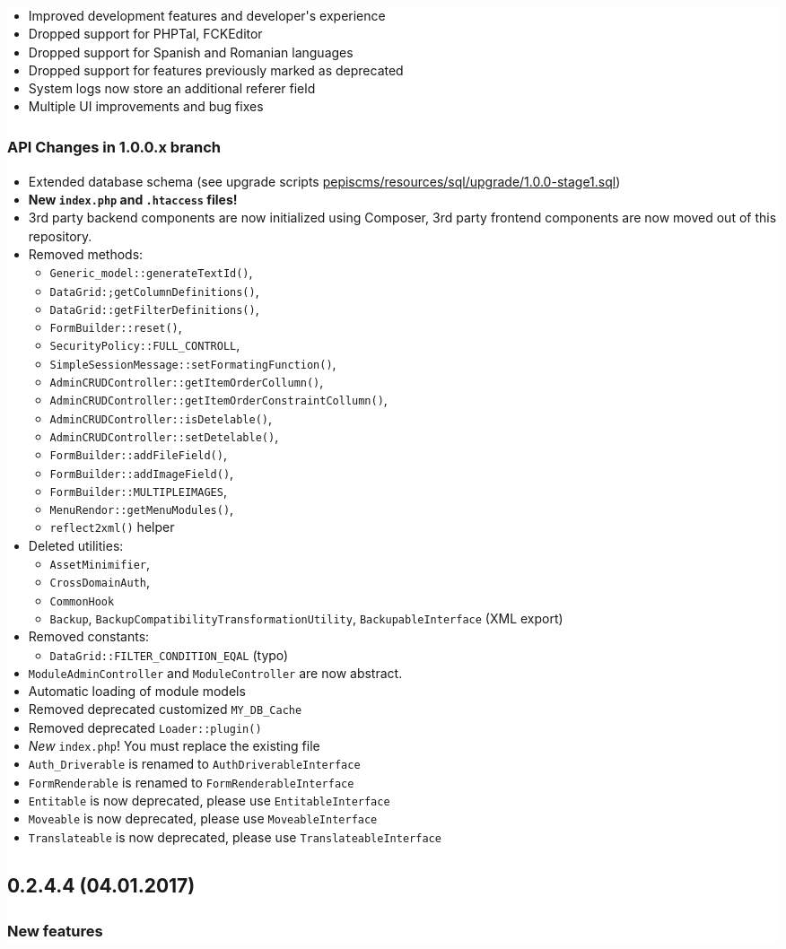  * Improved development features and developer's experience
 * Dropped support for PHPTal, FCKEditor
 * Dropped support for Spanish and Romanian languages
 * Dropped support for features previously marked as deprecated
 * System logs now store an additional referer field
 * Multiple UI improvements and bug fixes

### API Changes in 1.0.0.x branch

 * Extended database schema (see upgrade scripts [pepiscms/resources/sql/upgrade/1.0.0-stage1.sql](pepiscms/resources/sql/upgrade/1.0.0-stage1.sql))
 * **New `index.php` and `.htaccess` files!**
 * 3rd party backend components are now initialized using Composer, 3rd party frontend components are now moved out of this repository.
 * Removed methods:
    * `Generic_model::generateTextId()`,
    * `DataGrid:;getColumnDefinitions()`,
    * `DataGrid::getFilterDefinitions()`,
    * `FormBuilder::reset()`,
    * `SecurityPolicy::FULL_CONTROLL`,
    * `SimpleSessionMessage::setFormatingFunction()`,
    * `AdminCRUDController::getItemOrderCollumn()`,
    * `AdminCRUDController::getItemOrderConstraintCollumn()`,
    * `AdminCRUDController::isDetelable()`,
    * `AdminCRUDController::setDetelable()`,
    * `FormBuilder::addFileField()`,
    * `FormBuilder::addImageField()`,
    * `FormBuilder::MULTIPLEIMAGES`,
    * `MenuRendor::getMenuModules()`,
    * `reflect2xml()` helper
 * Deleted utilities:
    * `AssetMinimifier`,
    * `CrossDomainAuth`,
    * `CommonHook`
    * `Backup`, `BackupCompatibilityTransformationUtility`, `BackupableInterface` (XML export)
 * Removed constants:
    * `DataGrid::FILTER_CONDITION_EQAL` (typo)
 * `ModuleAdminController` and `ModuleController` are now abstract.
 * Automatic loading of module models
 * Removed deprecated customized `MY_DB_Cache`
 * Removed deprecated `Loader::plugin()`
 * *New* `index.php`! You must replace the existing file
 * `Auth_Driverable` is renamed to `AuthDriverableInterface`
 * `FormRenderable` is renamed to `FormRenderableInterface`
 * `Entitable` is now deprecated, please use `EntitableInterface`
 * `Moveable` is now deprecated, please use `MoveableInterface`
 * `Translateable` is now deprecated, please use `TranslateableInterface`
 
## 0.2.4.4 (04.01.2017)

### New features
